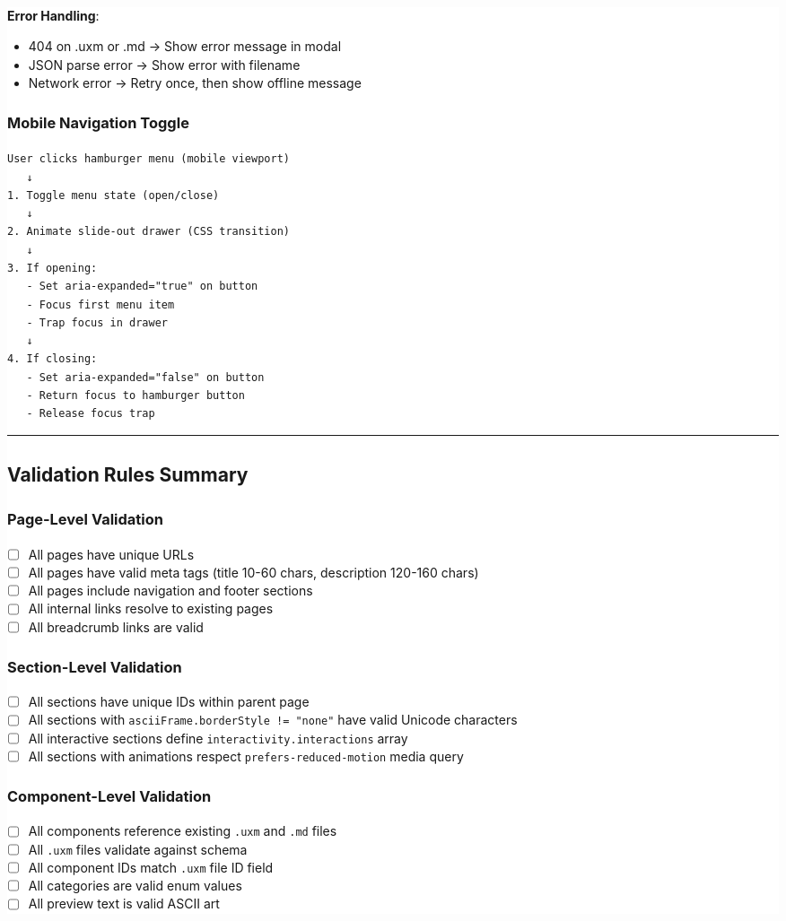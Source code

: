 **Error Handling**:
- 404 on .uxm or .md → Show error message in modal
- JSON parse error → Show error with filename
- Network error → Retry once, then show offline message

### Mobile Navigation Toggle

```
User clicks hamburger menu (mobile viewport)
   ↓
1. Toggle menu state (open/close)
   ↓
2. Animate slide-out drawer (CSS transition)
   ↓
3. If opening:
   - Set aria-expanded="true" on button
   - Focus first menu item
   - Trap focus in drawer
   ↓
4. If closing:
   - Set aria-expanded="false" on button
   - Return focus to hamburger button
   - Release focus trap
```

---

## Validation Rules Summary

### Page-Level Validation

- [ ] All pages have unique URLs
- [ ] All pages have valid meta tags (title 10-60 chars, description 120-160 chars)
- [ ] All pages include navigation and footer sections
- [ ] All internal links resolve to existing pages
- [ ] All breadcrumb links are valid

### Section-Level Validation

- [ ] All sections have unique IDs within parent page
- [ ] All sections with `asciiFrame.borderStyle != "none"` have valid Unicode characters
- [ ] All interactive sections define `interactivity.interactions` array
- [ ] All sections with animations respect `prefers-reduced-motion` media query

### Component-Level Validation

- [ ] All components reference existing `.uxm` and `.md` files
- [ ] All `.uxm` files validate against schema
- [ ] All component IDs match `.uxm` file ID field
- [ ] All categories are valid enum values
- [ ] All preview text is valid ASCII art
